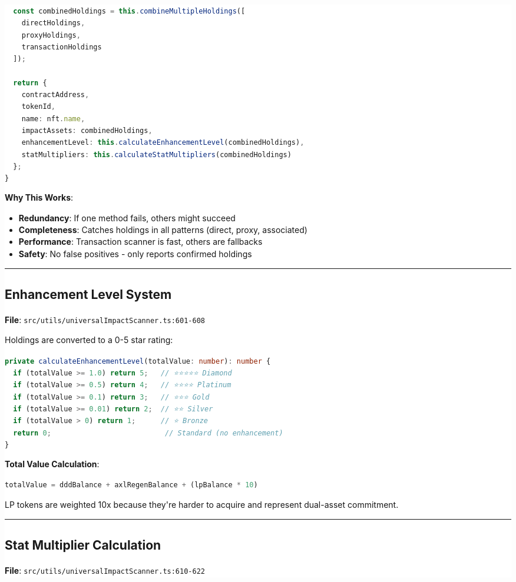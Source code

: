 ```typescript
  const combinedHoldings = this.combineMultipleHoldings([
    directHoldings,
    proxyHoldings,
    transactionHoldings
  ]);

  return {
    contractAddress,
    tokenId,
    name: nft.name,
    impactAssets: combinedHoldings,
    enhancementLevel: this.calculateEnhancementLevel(combinedHoldings),
    statMultipliers: this.calculateStatMultipliers(combinedHoldings)
  };
}
```

**Why This Works**:
- **Redundancy**: If one method fails, others might succeed
- **Completeness**: Catches holdings in all patterns (direct, proxy, associated)
- **Performance**: Transaction scanner is fast, others are fallbacks
- **Safety**: No false positives - only reports confirmed holdings

---

## Enhancement Level System

**File**: `src/utils/universalImpactScanner.ts:601-608`

Holdings are converted to a 0-5 star rating:

```typescript
private calculateEnhancementLevel(totalValue: number): number {
  if (totalValue >= 1.0) return 5;   // ⭐⭐⭐⭐⭐ Diamond
  if (totalValue >= 0.5) return 4;   // ⭐⭐⭐⭐ Platinum
  if (totalValue >= 0.1) return 3;   // ⭐⭐⭐ Gold
  if (totalValue >= 0.01) return 2;  // ⭐⭐ Silver
  if (totalValue > 0) return 1;      // ⭐ Bronze
  return 0;                           // Standard (no enhancement)
}
```

**Total Value Calculation**:
```typescript
totalValue = dddBalance + axlRegenBalance + (lpBalance * 10)
```

LP tokens are weighted 10x because they're harder to acquire and represent dual-asset commitment.

---

## Stat Multiplier Calculation

**File**: `src/utils/universalImpactScanner.ts:610-622`
